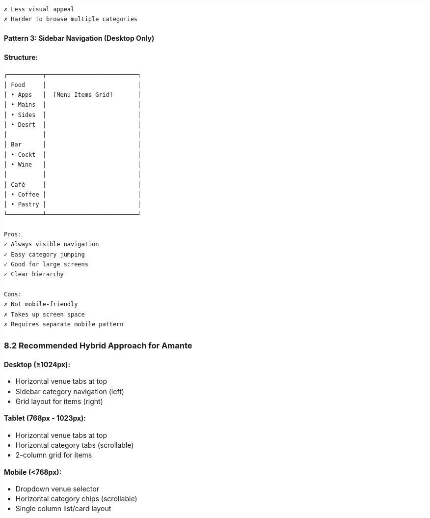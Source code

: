 ```
✗ Less visual appeal
✗ Harder to browse multiple categories
```

#### Pattern 3: Sidebar Navigation (Desktop Only)

**Structure:**
```
┌──────────┬──────────────────────────┐
│ Food     │                          │
│ • Apps   │  [Menu Items Grid]       │
│ • Mains  │                          │
│ • Sides  │                          │
│ • Desrt  │                          │
│          │                          │
│ Bar      │                          │
│ • Cockt  │                          │
│ • Wine   │                          │
│          │                          │
│ Café     │                          │
│ • Coffee │                          │
│ • Pastry │                          │
└──────────┴──────────────────────────┘

Pros:
✓ Always visible navigation
✓ Easy category jumping
✓ Good for large screens
✓ Clear hierarchy

Cons:
✗ Not mobile-friendly
✗ Takes up screen space
✗ Requires separate mobile pattern
```

### 8.2 Recommended Hybrid Approach for Amante

**Desktop (≥1024px):**
- Horizontal venue tabs at top
- Sidebar category navigation (left)
- Grid layout for items (right)

**Tablet (768px - 1023px):**
- Horizontal venue tabs at top
- Horizontal category tabs (scrollable)
- 2-column grid for items

**Mobile (<768px):**
- Dropdown venue selector
- Horizontal category chips (scrollable)
- Single column list/card layout
